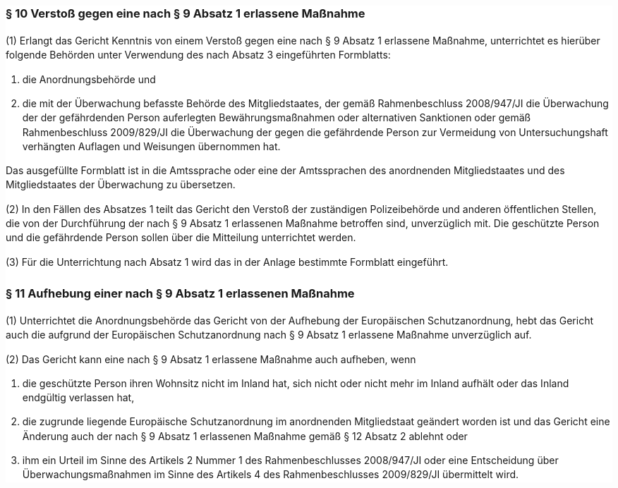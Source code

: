 
### § 10 Verstoß gegen eine nach § 9 Absatz 1 erlassene Maßnahme

(1) Erlangt das Gericht Kenntnis von einem Verstoß gegen eine nach § 9
Absatz 1 erlassene Maßnahme, unterrichtet es hierüber folgende
Behörden unter Verwendung des nach Absatz 3 eingeführten Formblatts:

1.  die Anordnungsbehörde und


2.  die mit der Überwachung befasste Behörde des Mitgliedstaates, der
    gemäß Rahmenbeschluss 2008/947/JI die Überwachung der der gefährdenden
    Person auferlegten Bewährungsmaßnahmen oder alternativen Sanktionen
    oder gemäß Rahmenbeschluss 2009/829/JI die Überwachung der gegen die
    gefährdende Person zur Vermeidung von Untersuchungshaft verhängten
    Auflagen und Weisungen übernommen hat.



Das ausgefüllte Formblatt ist in die Amtssprache oder eine der
Amtssprachen des anordnenden Mitgliedstaates und des Mitgliedstaates
der Überwachung zu übersetzen.

(2) In den Fällen des Absatzes 1 teilt das Gericht den Verstoß der
zuständigen Polizeibehörde und anderen öffentlichen Stellen, die von
der Durchführung der nach § 9 Absatz 1 erlassenen Maßnahme betroffen
sind, unverzüglich mit. Die geschützte Person und die gefährdende
Person sollen über die Mitteilung unterrichtet werden.

(3) Für die Unterrichtung nach Absatz 1 wird das in der Anlage
bestimmte Formblatt eingeführt.


### § 11 Aufhebung einer nach § 9 Absatz 1 erlassenen Maßnahme

(1) Unterrichtet die Anordnungsbehörde das Gericht von der Aufhebung
der Europäischen Schutzanordnung, hebt das Gericht auch die aufgrund
der Europäischen Schutzanordnung nach § 9 Absatz 1 erlassene Maßnahme
unverzüglich auf.

(2) Das Gericht kann eine nach § 9 Absatz 1 erlassene Maßnahme auch
aufheben, wenn

1.  die geschützte Person ihren Wohnsitz nicht im Inland hat, sich nicht
    oder nicht mehr im Inland aufhält oder das Inland endgültig verlassen
    hat,


2.  die zugrunde liegende Europäische Schutzanordnung im anordnenden
    Mitgliedstaat geändert worden ist und das Gericht eine Änderung auch
    der nach § 9 Absatz 1 erlassenen Maßnahme gemäß § 12 Absatz 2 ablehnt
    oder


3.  ihm ein Urteil im Sinne des Artikels 2 Nummer 1 des Rahmenbeschlusses
    2008/947/JI oder eine Entscheidung über Überwachungsmaßnahmen im Sinne
    des Artikels 4 des Rahmenbeschlusses 2009/829/JI übermittelt wird.
